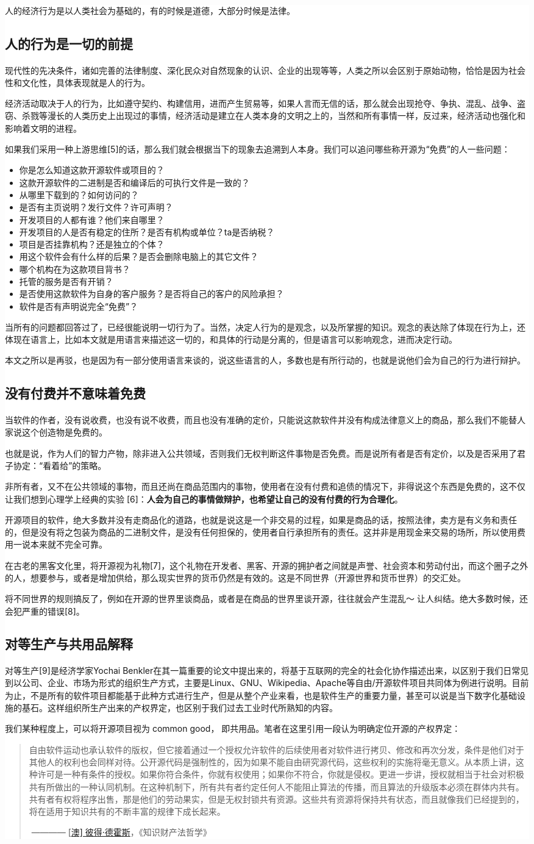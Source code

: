 人的经济行为是以人类社会为基础的，有的时候是道德，大部分时候是法律。

## 人的行为是一切的前提

现代性的先决条件，诸如完善的法律制度、深化民众对自然现象的认识、企业的出现等等，人类之所以会区别于原始动物，恰恰是因为社会性和文化性，具体表现就是人的行为。

经济活动取决于人的行为，比如遵守契约、构建信用，进而产生贸易等，如果人言而无信的话，那么就会出现抢夺、争执、混乱、战争、盗窃、杀戮等漫长的人类历史上出现过的事情，经济活动是建立在人类本身的文明之上的，当然和所有事情一样，反过来，经济活动也强化和影响着文明的进程。

如果我们采用一种上游思维[5]的话，那么我们就会根据当下的现象去追溯到人本身。我们可以追问哪些称开源为“免费”的人一些问题：

* 你是怎么知道这款开源软件或项目的？
* 这款开源软件的二进制是否和编译后的可执行文件是一致的？
* 从哪里下载到的？如何访问的？
* 是否有主页说明？发行文件？许可声明？
* 开发项目的人都有谁？他们来自哪里？
* 开发项目的人是否有稳定的住所？是否有机构或单位？ta是否纳税？
* 项目是否挂靠机构？还是独立的个体？
* 用这个软件会有什么样的后果？是否会删除电脑上的其它文件？
* 哪个机构在为这款项目背书？
* 托管的服务是否有开销？
* 是否使用这款软件为自身的客户服务？是否将自己的客户的风险承担？
* 软件是否有声明说完全“免费”？

当所有的问题都回答过了，已经很能说明一切行为了。当然，决定人行为的是观念，以及所掌握的知识。观念的表达除了体现在行为上，还体现在语言上，比如本文就是用语言来描述这一切的，和具体的行动是分离的，但是语言可以影响观念，进而决定行动。

本文之所以是再驳，也是因为有一部分使用语言来谈的，说这些语言的人，多数也是有所行动的，也就是说他们会为自己的行为进行辩护。

## 没有付费并不意味着免费

当软件的作者，没有说收费，也没有说不收费，而且也没有准确的定价，只能说这款软件并没有构成法律意义上的商品，那么我们不能替人家说这个创造物是免费的。

也就是说，作为人们的智力产物，除非进入公共领域，否则我们无权判断这件事物是否免费。而是说所有者是否有定价，以及是否采用了君子协定：“看着给”的策略。

非所有者，又不在公共领域的事物，而且还尚在商品范围内的事物，使用者在没有付费和追债的情况下，非得说这个东西是免费的，这不仅让我们想到心理学上经典的实验 [6]：**人会为自己的事情做辩护，也希望让自己的没有付费的行为合理化**。

开源项目的软件，绝大多数并没有走商品化的道路，也就是说这是一个非交易的过程，如果是商品的话，按照法律，卖方是有义务和责任的，但是没有将之包装为商品的二进制文件，是没有任何担保的，使用者自行承担所有的责任。这并非是用现金来交易的场所，所以使用费用一说本来就不完全可靠。

在古老的黑客文化里，将开源视为礼物[7]，这个礼物在开发者、黑客、开源的拥护者之间就是声誉、社会资本和劳动付出，而这个圈子之外的人，想要参与，或者是增加供给，那么现实世界的货币仍然是有效的。这是不同世界（开源世界和货币世界）的交汇处。

将不同世界的规则搞反了，例如在开源的世界里谈商品，或者是在商品的世界里谈开源，往往就会产生混乱～ 让人纠结。绝大多数时候，还会犯严重的错误[8]。

## 对等生产与共用品解释

对等生产[9]是经济学家Yochai Benkler在其一篇重要的论文中提出来的，将基于互联网的完全的社会化协作描述出来，以区别于我们日常见到以公司、企业、市场为形式的组织生产方式，主要是Linux、GNU、Wikipedia、Apache等自由/开源软件项目共同体为例进行说明。目前为止，不是所有的软件项目都能基于此种方式进行生产，但是从整个产业来看，也是软件生产的重要力量，甚至可以说是当下数字化基础设施的基石。这样组织所生产出来的产权界定，也区别于我们过去工业时代所熟知的内容。

我们某种程度上，可以将开源项目视为 common good， 即共用品。笔者在这里引用一段认为明确定位开源的产权界定：

> 自由软件运动也承认软件的版权，但它接着通过一个授权允许软件的后续使用者对软件进行拷贝、修改和再次分发，条件是他们对于其他人的权利也会同样对待。公开源代码是强制性的，因为如果不能自由研究源代码，这些权利的实施将毫无意义。从本质上讲，这种许可是一种有条件的授权。如果你符合条件，你就有权使用；如果你不符合，你就是侵权。更进一步讲，授权就相当于社会对积极共有所做出的一种认同机制。在这种机制下，所有共有者约定任何人不能阻止算法的传播，而且算法的升级版本必须在群体内共有。共有者有权将程序出售，那是他们的劳动果实，但是无权封锁共有资源。这些共有资源将保持共有状态，而且就像我们已经提到的，将在适用于知识共有的不断丰富的规律下成长起来。
>
> ​    ———— [[澳\] 彼得·德霍斯](https://book.douban.com/search/彼得·德霍斯)，《知识财产法哲学》
